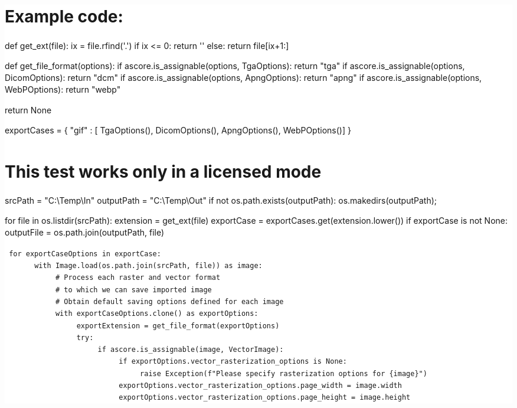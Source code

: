 
# Example code:
def get_ext(file):
     ix = file.rfind('.')
     if ix <= 0:
          return ''
     else:
          return file[ix+1:]


def get_file_format(options):
  if ascore.is_assignable(options, TgaOptions):
       return "tga"
  if ascore.is_assignable(options, DicomOptions):
       return "dcm"
  if ascore.is_assignable(options, ApngOptions):
       return "apng"
  if ascore.is_assignable(options, WebPOptions):
       return "webp"

  return None


exportCases = {
    "gif" : [ TgaOptions(), DicomOptions(), ApngOptions(), WebPOptions()]
}


# This test works only in a licensed mode

srcPath = "C:\\Temp\\In"
outputPath = "C:\\Temp\\Out"
if not os.path.exists(outputPath):
     os.makedirs(outputPath);

for file in os.listdir(srcPath):
     extension = get_ext(file)
     exportCase = exportCases.get(extension.lower())
     if exportCase is not None:
         outputFile = os.path.join(outputPath, file)

     for exportCaseOptions in exportCase:
           with Image.load(os.path.join(srcPath, file)) as image:
                # Process each raster and vector format
                # to which we can save imported image
                # Obtain default saving options defined for each image
                with exportCaseOptions.clone() as exportOptions:
                     exportExtension = get_file_format(exportOptions)
                     try:
                          if ascore.is_assignable(image, VectorImage):
                               if exportOptions.vector_rasterization_options is None:
                                    raise Exception(f"Please specify rasterization options for {image}")
                               exportOptions.vector_rasterization_options.page_width = image.width
                               exportOptions.vector_rasterization_options.page_height = image.height

